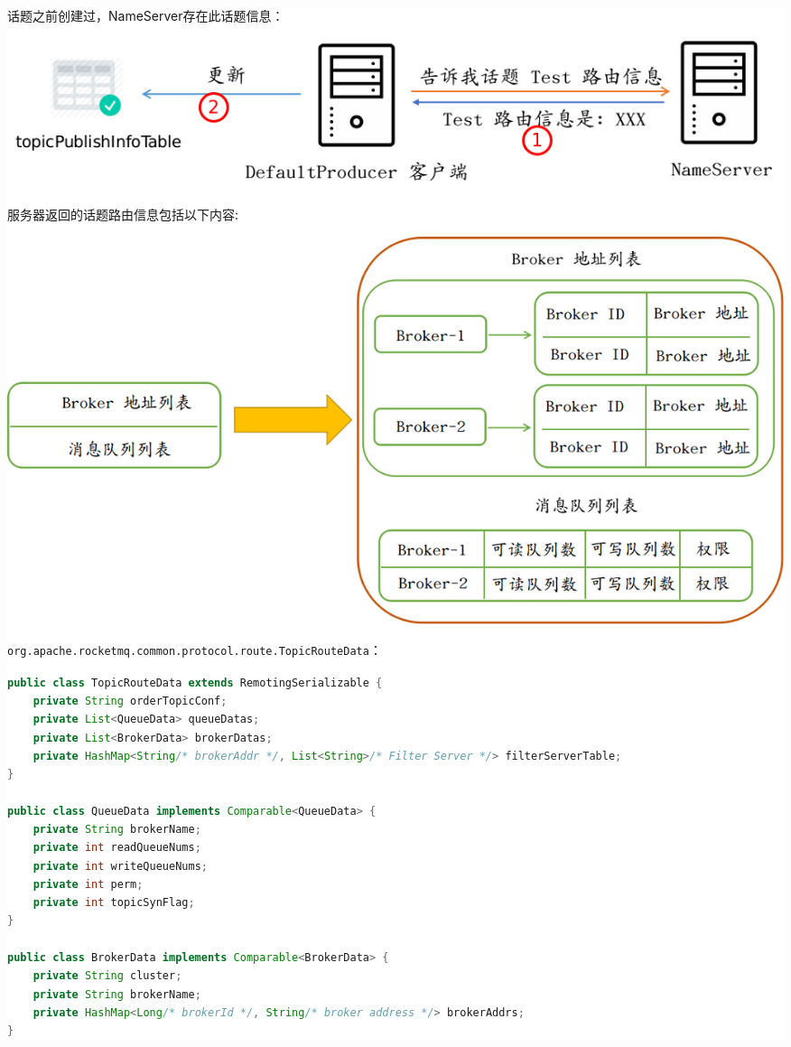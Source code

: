 话题之前创建过，NameServer存在此话题信息：

![](../images/22.png)

服务器返回的话题路由信息包括以下内容:

![](../images/23.png)

`org.apache.rocketmq.common.protocol.route.TopicRouteData`：

```java
public class TopicRouteData extends RemotingSerializable {
    private String orderTopicConf;
    private List<QueueData> queueDatas;
    private List<BrokerData> brokerDatas;
    private HashMap<String/* brokerAddr */, List<String>/* Filter Server */> filterServerTable;
}

public class QueueData implements Comparable<QueueData> {
    private String brokerName;
    private int readQueueNums;
    private int writeQueueNums;
    private int perm;
    private int topicSynFlag;
}

public class BrokerData implements Comparable<BrokerData> {
    private String cluster;
    private String brokerName;
    private HashMap<Long/* brokerId */, String/* broker address */> brokerAddrs;
}
```
